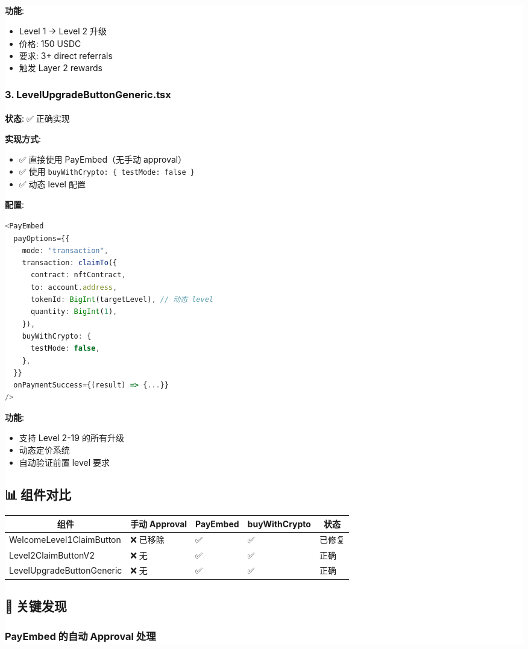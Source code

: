 **功能**:
- Level 1 → Level 2 升级
- 价格: 150 USDC
- 要求: 3+ direct referrals
- 触发 Layer 2 rewards

### 3. LevelUpgradeButtonGeneric.tsx
**状态**: ✅ 正确实现

**实现方式**:
- ✅ 直接使用 PayEmbed（无手动 approval）
- ✅ 使用 `buyWithCrypto: { testMode: false }`
- ✅ 动态 level 配置

**配置**:
```typescript
<PayEmbed
  payOptions={{
    mode: "transaction",
    transaction: claimTo({
      contract: nftContract,
      to: account.address,
      tokenId: BigInt(targetLevel), // 动态 level
      quantity: BigInt(1),
    }),
    buyWithCrypto: {
      testMode: false,
    },
  }}
  onPaymentSuccess={(result) => {...}}
/>
```

**功能**:
- 支持 Level 2-19 的所有升级
- 动态定价系统
- 自动验证前置 level 要求

## 📊 组件对比

| 组件 | 手动 Approval | PayEmbed | buyWithCrypto | 状态 |
|------|--------------|----------|---------------|------|
| WelcomeLevel1ClaimButton | ❌ 已移除 | ✅ | ✅ | 已修复 |
| Level2ClaimButtonV2 | ❌ 无 | ✅ | ✅ | 正确 |
| LevelUpgradeButtonGeneric | ❌ 无 | ✅ | ✅ | 正确 |

## 🎯 关键发现

### PayEmbed 的自动 Approval 处理
